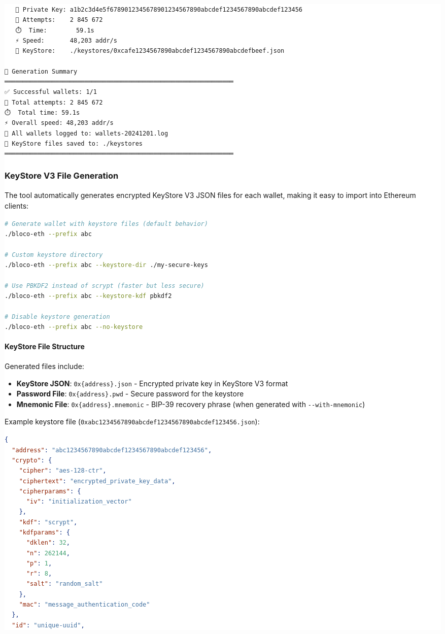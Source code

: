 ```
   🔑 Private Key: a1b2c3d4e5f6789012345678901234567890abcdef1234567890abcdef123456
   🎲 Attempts:    2 845 672
   ⏱️  Time:        59.1s
   ⚡ Speed:       48,203 addr/s
   🔐 KeyStore:    ./keystores/0xcafe1234567890abcdef1234567890abcdefbeef.json

🏁 Generation Summary
═══════════════════════════════════════════════════════════════
✅ Successful wallets: 1/1
🎲 Total attempts: 2 845 672
⏱️  Total time: 59.1s
⚡ Overall speed: 48,203 addr/s
📁 All wallets logged to: wallets-20241201.log
🔐 KeyStore files saved to: ./keystores
═══════════════════════════════════════════════════════════════
```

### KeyStore V3 File Generation

The tool automatically generates encrypted KeyStore V3 JSON files for each wallet, making it easy to import into Ethereum clients:

```bash
# Generate wallet with keystore files (default behavior)
./bloco-eth --prefix abc

# Custom keystore directory
./bloco-eth --prefix abc --keystore-dir ./my-secure-keys

# Use PBKDF2 instead of scrypt (faster but less secure)
./bloco-eth --prefix abc --keystore-kdf pbkdf2

# Disable keystore generation
./bloco-eth --prefix abc --no-keystore
```

#### KeyStore File Structure

Generated files include:
- **KeyStore JSON**: `0x{address}.json` - Encrypted private key in KeyStore V3 format
- **Password File**: `0x{address}.pwd` - Secure password for the keystore
- **Mnemonic File**: `0x{address}.mnemonic` - BIP-39 recovery phrase (when generated with `--with-mnemonic`)

Example keystore file (`0xabc1234567890abcdef1234567890abcdef123456.json`):
```json
{
  "address": "abc1234567890abcdef1234567890abcdef123456",
  "crypto": {
    "cipher": "aes-128-ctr",
    "ciphertext": "encrypted_private_key_data",
    "cipherparams": {
      "iv": "initialization_vector"
    },
    "kdf": "scrypt",
    "kdfparams": {
      "dklen": 32,
      "n": 262144,
      "p": 1,
      "r": 8,
      "salt": "random_salt"
    },
    "mac": "message_authentication_code"
  },
  "id": "unique-uuid",
```